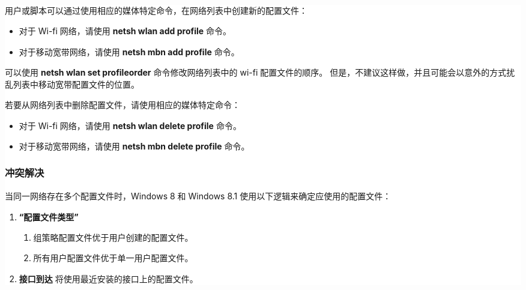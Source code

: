 用户或脚本可以通过使用相应的媒体特定命令，在网络列表中创建新的配置文件：

-   对于 Wi-fi 网络，请使用 **netsh wlan add profile** 命令。

-   对于移动宽带网络，请使用 **netsh mbn add profile** 命令。

可以使用 **netsh wlan set profileorder** 命令修改网络列表中的 wi-fi 配置文件的顺序。 但是，不建议这样做，并且可能会以意外的方式扰乱列表中移动宽带配置文件的位置。

若要从网络列表中删除配置文件，请使用相应的媒体特定命令：

-   对于 Wi-fi 网络，请使用 **netsh wlan delete profile** 命令。

-   对于移动宽带网络，请使用 **netsh mbn delete profile** 命令。

### <a name="span-idconflict_resolutionspanspan-idconflict_resolutionspanspan-idconflict_resolutionspanconflict-resolution"></a><span id="Conflict_resolution"></span><span id="conflict_resolution"></span><span id="CONFLICT_RESOLUTION"></span>冲突解决

当同一网络存在多个配置文件时，Windows 8 和 Windows 8.1 使用以下逻辑来确定应使用的配置文件：

1.  **“配置文件类型”**

    1.  组策略配置文件优于用户创建的配置文件。

    2.  所有用户配置文件优于单一用户配置文件。

2.  **接口到达** 将使用最近安装的接口上的配置文件。

 

 





